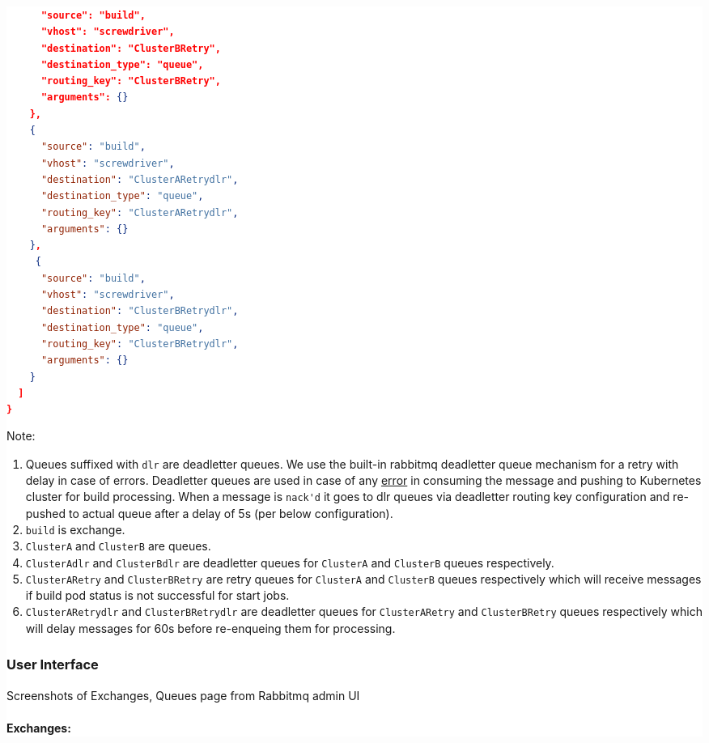 ```json
      "source": "build",
      "vhost": "screwdriver",
      "destination": "ClusterBRetry",
      "destination_type": "queue",
      "routing_key": "ClusterBRetry",
      "arguments": {}
    },
    {
      "source": "build",
      "vhost": "screwdriver",
      "destination": "ClusterARetrydlr",
      "destination_type": "queue",
      "routing_key": "ClusterARetrydlr",
      "arguments": {}
    },
     {
      "source": "build",
      "vhost": "screwdriver",
      "destination": "ClusterBRetrydlr",
      "destination_type": "queue",
      "routing_key": "ClusterBRetrydlr",
      "arguments": {}
    }
  ]
}
```

Note:
1. Queues suffixed with `dlr` are deadletter queues. We use the built-in rabbitmq deadletter queue mechanism for a retry with delay in case of errors.
   Deadletter queues are used in case of any [error](https://github.com/screwdriver-cd/buildcluster-queue-worker/blob/master/receiver.js#L117)
   in consuming the message and pushing to Kubernetes cluster for build processing. When a message is `nack'd` it goes to dlr queues via deadletter 
   routing key configuration and re-pushed to actual queue after a delay of 5s (per below configuration). 
1. `build` is exchange.
1. `ClusterA` and `ClusterB` are queues.
1. `ClusterAdlr` and `ClusterBdlr` are deadletter queues for `ClusterA` and `ClusterB` queues respectively. 
1. `ClusterARetry` and `ClusterBRetry` are retry queues for `ClusterA` and `ClusterB` queues respectively which will receive messages if build pod status is not successful for start jobs. 
1. `ClusterARetrydlr` and `ClusterBRetrydlr` are deadletter queues for `ClusterARetry` and `ClusterBRetry` queues respectively which will delay messages for 60s before re-enqueing them for processing. 

### User Interface

Screenshots of Exchanges, Queues page from Rabbitmq admin UI

#### Exchanges: